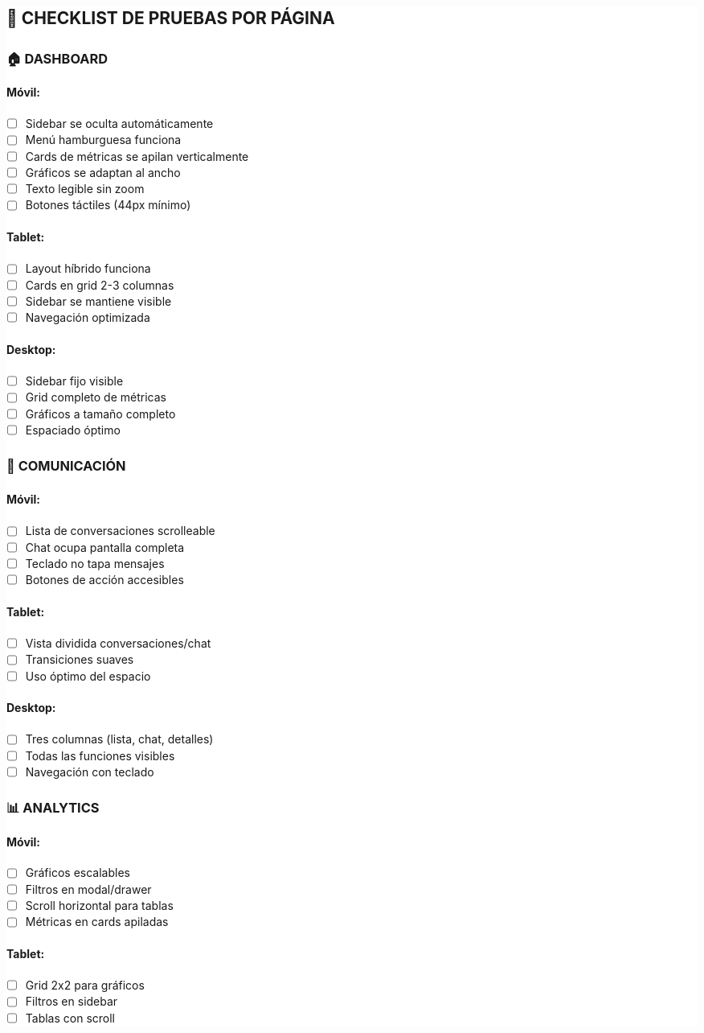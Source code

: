 
## 🧪 **CHECKLIST DE PRUEBAS POR PÁGINA**

### 🏠 **DASHBOARD**
#### Móvil:
- [ ] Sidebar se oculta automáticamente
- [ ] Menú hamburguesa funciona
- [ ] Cards de métricas se apilan verticalmente
- [ ] Gráficos se adaptan al ancho
- [ ] Texto legible sin zoom
- [ ] Botones táctiles (44px mínimo)

#### Tablet:
- [ ] Layout híbrido funciona
- [ ] Cards en grid 2-3 columnas
- [ ] Sidebar se mantiene visible
- [ ] Navegación optimizada

#### Desktop:
- [ ] Sidebar fijo visible
- [ ] Grid completo de métricas
- [ ] Gráficos a tamaño completo
- [ ] Espaciado óptimo

### 💬 **COMUNICACIÓN**
#### Móvil:
- [ ] Lista de conversaciones scrolleable
- [ ] Chat ocupa pantalla completa
- [ ] Teclado no tapa mensajes
- [ ] Botones de acción accesibles

#### Tablet:
- [ ] Vista dividida conversaciones/chat
- [ ] Transiciones suaves
- [ ] Uso óptimo del espacio

#### Desktop:
- [ ] Tres columnas (lista, chat, detalles)
- [ ] Todas las funciones visibles
- [ ] Navegación con teclado

### 📊 **ANALYTICS**
#### Móvil:
- [ ] Gráficos escalables
- [ ] Filtros en modal/drawer
- [ ] Scroll horizontal para tablas
- [ ] Métricas en cards apiladas

#### Tablet:
- [ ] Grid 2x2 para gráficos
- [ ] Filtros en sidebar
- [ ] Tablas con scroll
